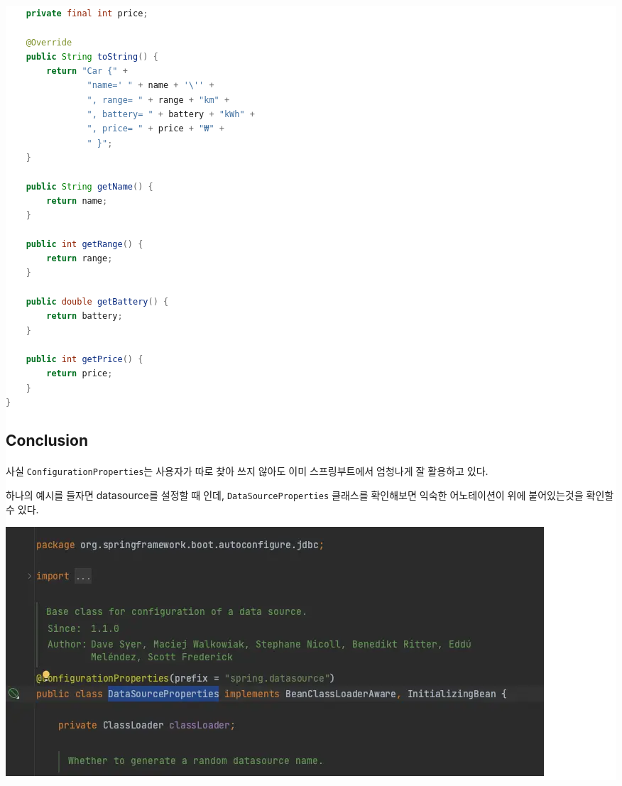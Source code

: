 ```java
    private final int price;

    @Override
    public String toString() {
        return "Car {" +
                "name=' " + name + '\'' +
                ", range= " + range + "km" +
                ", battery= " + battery + "kWh" +
                ", price= " + price + "₩" +
                " }";
    }

    public String getName() {
        return name;
    }

    public int getRange() {
        return range;
    }

    public double getBattery() {
        return battery;
    }

    public int getPrice() {
        return price;
    }
}
```

## Conclusion

사실 `ConfigurationProperties`는 사용자가 따로 찾아 쓰지 않아도 이미 스프링부트에서 엄청나게 잘 활용하고 있다.

하나의 예시를 들자면 datasource를 설정할 때 인데, `DataSourceProperties` 클래스를 확인해보면 익숙한 어노테이션이 위에 붙어있는것을 확인할 수 있다.

![image-20231005205942290](https://raw.githubusercontent.com/ShanePark/mdblog/main/backend/spring/configuration-properties.assets/12.webp)
